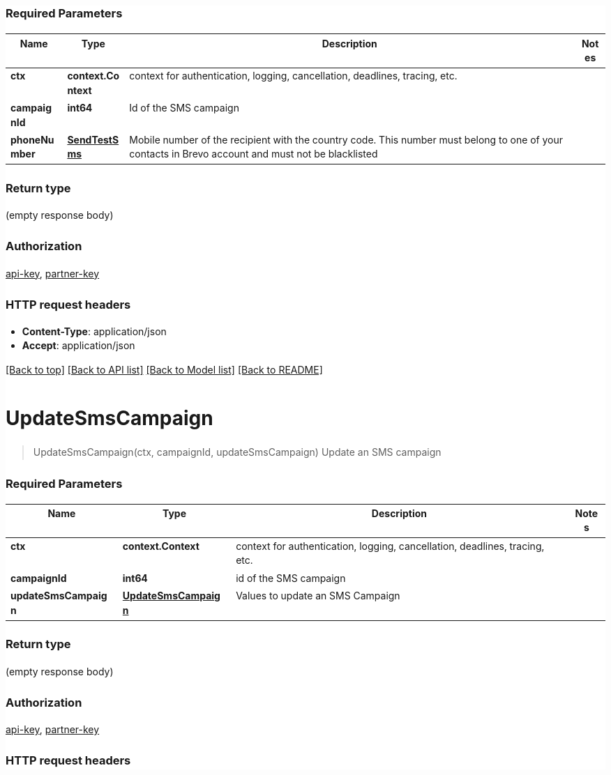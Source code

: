 ### Required Parameters

Name | Type | Description  | Notes
------------- | ------------- | ------------- | -------------
 **ctx** | **context.Context** | context for authentication, logging, cancellation, deadlines, tracing, etc.
  **campaignId** | **int64**| Id of the SMS campaign | 
  **phoneNumber** | [**SendTestSms**](SendTestSms.md)| Mobile number of the recipient with the country code. This number must belong to one of your contacts in Brevo account and must not be blacklisted | 

### Return type

 (empty response body)

### Authorization

[api-key](../README.md#api-key), [partner-key](../README.md#partner-key)

### HTTP request headers

 - **Content-Type**: application/json
 - **Accept**: application/json

[[Back to top]](#) [[Back to API list]](../README.md#documentation-for-api-endpoints) [[Back to Model list]](../README.md#documentation-for-models) [[Back to README]](../README.md)

# **UpdateSmsCampaign**
> UpdateSmsCampaign(ctx, campaignId, updateSmsCampaign)
Update an SMS campaign

### Required Parameters

Name | Type | Description  | Notes
------------- | ------------- | ------------- | -------------
 **ctx** | **context.Context** | context for authentication, logging, cancellation, deadlines, tracing, etc.
  **campaignId** | **int64**| id of the SMS campaign | 
  **updateSmsCampaign** | [**UpdateSmsCampaign**](UpdateSmsCampaign.md)| Values to update an SMS Campaign | 

### Return type

 (empty response body)

### Authorization

[api-key](../README.md#api-key), [partner-key](../README.md#partner-key)

### HTTP request headers
